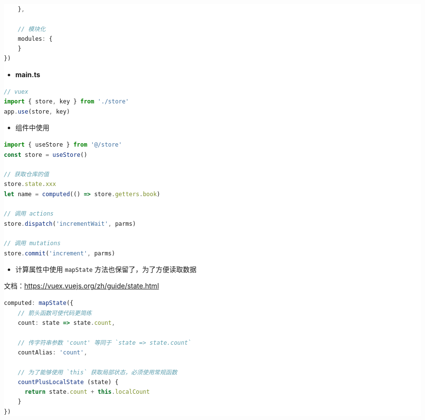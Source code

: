 ```ts
    },

    // 模块化
    modules: {
    }
})
```



- **main.ts**

```ts
// vuex
import { store, key } from './store'
app.use(store, key)
```



- 组件中使用

```ts
import { useStore } from '@/store'
const store = useStore()

// 获取仓库的值
store.state.xxx
let name = computed(() => store.getters.book)

// 调用 actions
store.dispatch('incrementWait', parms)

// 调用 mutations
store.commit('increment', parms)
```



- 计算属性中使用 `mapState` 方法也保留了，为了方便读取数据

文档：https://vuex.vuejs.org/zh/guide/state.html

```ts
computed: mapState({
    // 箭头函数可使代码更简练
    count: state => state.count,

    // 传字符串参数 'count' 等同于 `state => state.count`
    countAlias: 'count',

    // 为了能够使用 `this` 获取局部状态，必须使用常规函数
    countPlusLocalState (state) {
      return state.count + this.localCount
    }
})
```
